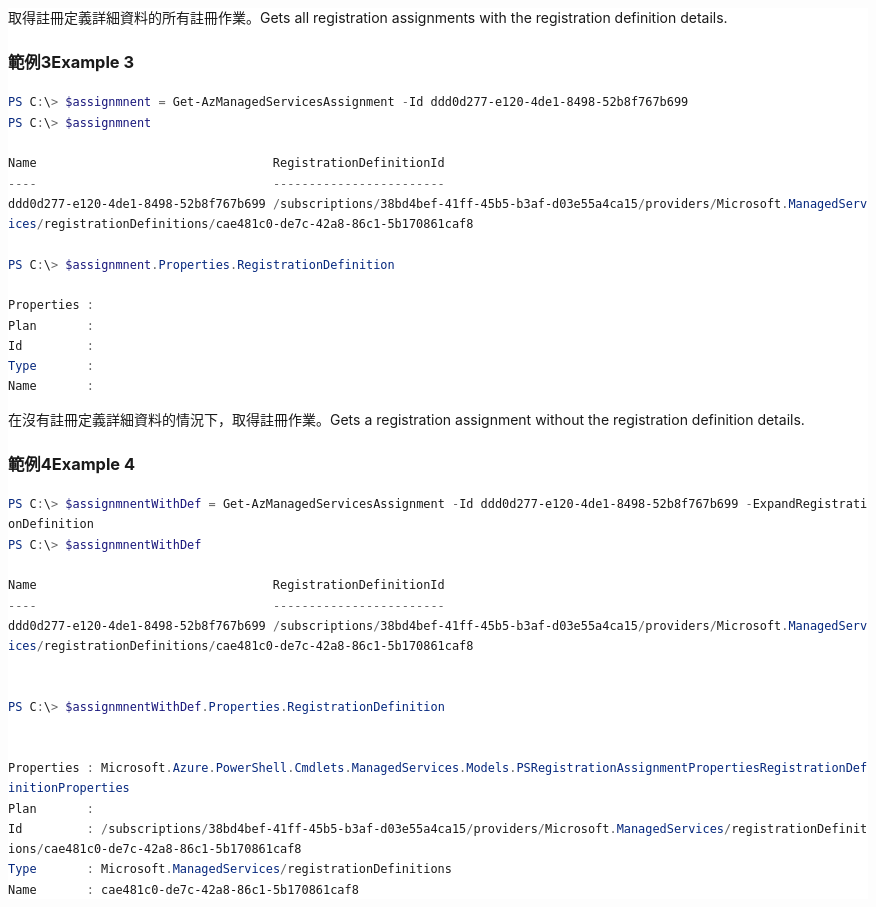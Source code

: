 <span data-ttu-id="087d1-114">取得註冊定義詳細資料的所有註冊作業。</span><span class="sxs-lookup"><span data-stu-id="087d1-114">Gets all registration assignments with the registration definition details.</span></span>

### <span data-ttu-id="087d1-115">範例3</span><span class="sxs-lookup"><span data-stu-id="087d1-115">Example 3</span></span>
```powershell
PS C:\> $assignmnent = Get-AzManagedServicesAssignment -Id ddd0d277-e120-4de1-8498-52b8f767b699
PS C:\> $assignmnent

Name                                 RegistrationDefinitionId
----                                 ------------------------
ddd0d277-e120-4de1-8498-52b8f767b699 /subscriptions/38bd4bef-41ff-45b5-b3af-d03e55a4ca15/providers/Microsoft.ManagedServices/registrationDefinitions/cae481c0-de7c-42a8-86c1-5b170861caf8

PS C:\> $assignmnent.Properties.RegistrationDefinition

Properties :
Plan       :
Id         :
Type       :
Name       :
```

<span data-ttu-id="087d1-116">在沒有註冊定義詳細資料的情況下，取得註冊作業。</span><span class="sxs-lookup"><span data-stu-id="087d1-116">Gets a registration assignment without the registration definition details.</span></span>

### <span data-ttu-id="087d1-117">範例4</span><span class="sxs-lookup"><span data-stu-id="087d1-117">Example 4</span></span>
```powershell
PS C:\> $assignmnentWithDef = Get-AzManagedServicesAssignment -Id ddd0d277-e120-4de1-8498-52b8f767b699 -ExpandRegistrationDefinition
PS C:\> $assignmnentWithDef

Name                                 RegistrationDefinitionId
----                                 ------------------------
ddd0d277-e120-4de1-8498-52b8f767b699 /subscriptions/38bd4bef-41ff-45b5-b3af-d03e55a4ca15/providers/Microsoft.ManagedServices/registrationDefinitions/cae481c0-de7c-42a8-86c1-5b170861caf8


PS C:\> $assignmnentWithDef.Properties.RegistrationDefinition


Properties : Microsoft.Azure.PowerShell.Cmdlets.ManagedServices.Models.PSRegistrationAssignmentPropertiesRegistrationDefinitionProperties
Plan       :
Id         : /subscriptions/38bd4bef-41ff-45b5-b3af-d03e55a4ca15/providers/Microsoft.ManagedServices/registrationDefinitions/cae481c0-de7c-42a8-86c1-5b170861caf8
Type       : Microsoft.ManagedServices/registrationDefinitions
Name       : cae481c0-de7c-42a8-86c1-5b170861caf8
```
